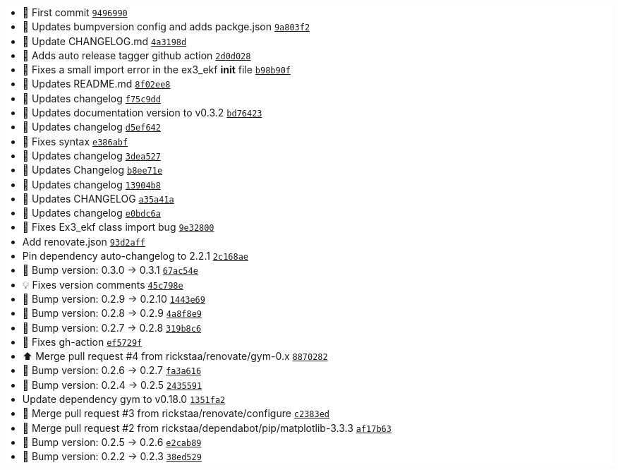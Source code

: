 - :tada: First commit [`9496990`](https://github.com/rickstaa/ex3-ekf/commit/94969907a8905742d5359abfbe8de5bf4b00fb69)
- :wrench: Updates bumpversion config and adds packge.json [`9a803f2`](https://github.com/rickstaa/ex3-ekf/commit/9a803f2f5e7590fe6b9acd0c36570a64c31c8f80)
- :memo: Update CHANGELOG.md [`4a3198d`](https://github.com/rickstaa/ex3-ekf/commit/4a3198d42b42d11b08a3423f18be32261e64130d)
- :bug: Adds auto release tagger github action [`2d0d028`](https://github.com/rickstaa/ex3-ekf/commit/2d0d02869c1ec11193973bd5ce186253e6aa60a3)
- :bug: Fixes a small import error in the ex3_ekf __init__ file [`b98b90f`](https://github.com/rickstaa/ex3-ekf/commit/b98b90fb25bc9d3ee7ec0b6ffd4aeec638a2f7ba)
- :memo: Updates README.md [`8f02ee8`](https://github.com/rickstaa/ex3-ekf/commit/8f02ee8140cf9649f258c021e8314374f49c083d)
- :memo: Updates changelog [`f75c9dd`](https://github.com/rickstaa/ex3-ekf/commit/f75c9ddc6c8e6dc162acab60a0bef3470ba72446)
- :bookmark: Updates documentation version to v0.3.2 [`bd76423`](https://github.com/rickstaa/ex3-ekf/commit/bd764230e0e9a3dce7aff2263f2e817aeecc2e4c)
- :memo: Updates changelog [`d5ef642`](https://github.com/rickstaa/ex3-ekf/commit/d5ef6426f88a861e0b8157b52f23a28157ad0f6d)
- :art: Fixes syntax [`e386abf`](https://github.com/rickstaa/ex3-ekf/commit/e386abf804675060e02a67a539852be9c929fc2c)
- :memo: Updates changelog [`3dea527`](https://github.com/rickstaa/ex3-ekf/commit/3dea52785f6edc19a1e300eaf7d97242c57b6d87)
- :memo: Updates Changelog [`b8ee71e`](https://github.com/rickstaa/ex3-ekf/commit/b8ee71ed4233ffeeefce0dda037eba4d48a957c4)
- :memo: Updates changelog [`13904b8`](https://github.com/rickstaa/ex3-ekf/commit/13904b814bbea0dea2d48f9af908c8e98fcc2b72)
- :memo: Updates CHANGELOG [`a35a41a`](https://github.com/rickstaa/ex3-ekf/commit/a35a41aea3c1d1d782a33828180bd69542356710)
- :memo: Updates changelog [`e0bdc6a`](https://github.com/rickstaa/ex3-ekf/commit/e0bdc6ac6731777f18bf41f51d04fd860a3a84e5)
- :bug: Fixes Ex3_ekf class import bug [`9e32800`](https://github.com/rickstaa/ex3-ekf/commit/9e32800275703a7fdab9f2cd1cff01e8d15205fd)
- Add renovate.json [`93d2aff`](https://github.com/rickstaa/ex3-ekf/commit/93d2aff02423bdf8c42e51bb4a6e8a78adb6a89c)
- Pin dependency auto-changelog to 2.2.1 [`2c168ae`](https://github.com/rickstaa/ex3-ekf/commit/2c168ae7bf7e5df423ab429c70dee1a83b8d0d60)
- :bookmark: Bump version: 0.3.0 → 0.3.1 [`67ac54e`](https://github.com/rickstaa/ex3-ekf/commit/67ac54edea3aaf4e517d8b38686fb8da4238f6f0)
- :bulb: Fixes version comments [`45c798e`](https://github.com/rickstaa/ex3-ekf/commit/45c798ece766b5e31ad0cf1f2e03491628f705e9)
- :bookmark: Bump version: 0.2.9 → 0.2.10 [`1443e69`](https://github.com/rickstaa/ex3-ekf/commit/1443e691be2adc821f0abe57640e53f381767c7c)
- :bookmark: Bump version: 0.2.8 → 0.2.9 [`4a8f8e9`](https://github.com/rickstaa/ex3-ekf/commit/4a8f8e9e5fdef5167520121ae9d9b7080ecbd4eb)
- :bookmark: Bump version: 0.2.7 → 0.2.8 [`319b8c6`](https://github.com/rickstaa/ex3-ekf/commit/319b8c698126ccd6c46a9527cffc4260b71f6de8)
- :green_heart: Fixes gh-action [`ef5729f`](https://github.com/rickstaa/ex3-ekf/commit/ef5729f296141898761cb7265490246f4b2ea4d7)
- :arrow_up: Merge pull request #4 from rickstaa/renovate/gym-0.x [`8870282`](https://github.com/rickstaa/ex3-ekf/commit/88702825771e9f43fb7ceeb2d38bcf3dbdc5b4e9)
- :bookmark: Bump version: 0.2.6 → 0.2.7 [`fa3a616`](https://github.com/rickstaa/ex3-ekf/commit/fa3a616dffba781b00e1721b8d004770a5bf736b)
- :bookmark: Bump version: 0.2.4 → 0.2.5 [`2435591`](https://github.com/rickstaa/ex3-ekf/commit/24355917a498e6cbe592ea1d9cdac3e8d54cfaae)
- Update dependency gym to v0.18.0 [`1351fa2`](https://github.com/rickstaa/ex3-ekf/commit/1351fa2b7082b6d2609fec5321149af4ebf906d5)
- :construction_worker: Merge pull request #3 from rickstaa/renovate/configure [`c2383ed`](https://github.com/rickstaa/ex3-ekf/commit/c2383ed6d26c17bd2014ba59c7eb49691c3c4aeb)
- :twisted_rightwards_arrows: Merge pull request #2 from rickstaa/dependabot/pip/matplotlib-3.3.3 [`af17b63`](https://github.com/rickstaa/ex3-ekf/commit/af17b63da9d8e54511bfb625e54a3178c3b24f3f)
- :bookmark: Bump version: 0.2.5 → 0.2.6 [`e2cab89`](https://github.com/rickstaa/ex3-ekf/commit/e2cab897d9491c746f4c0f30be05b1e62185f6c7)
- :bookmark: Bump version: 0.2.2 → 0.2.3 [`38ed529`](https://github.com/rickstaa/ex3-ekf/commit/38ed529e62f985f8794ce772bdcc4808dbd75b0d)